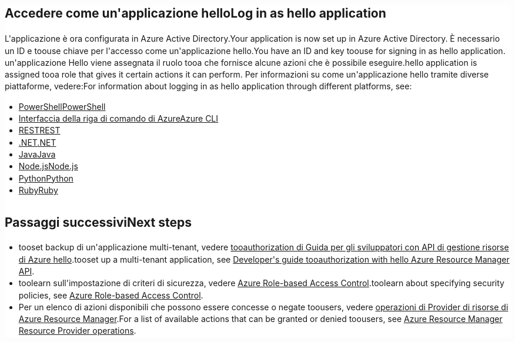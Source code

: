 ## <a name="log-in-as-hello-application"></a><span data-ttu-id="7f6c8-218">Accedere come un'applicazione hello</span><span class="sxs-lookup"><span data-stu-id="7f6c8-218">Log in as hello application</span></span>

<span data-ttu-id="7f6c8-219">L'applicazione è ora configurata in Azure Active Directory.</span><span class="sxs-lookup"><span data-stu-id="7f6c8-219">Your application is now set up in Azure Active Directory.</span></span> <span data-ttu-id="7f6c8-220">È necessario un ID e toouse chiave per l'accesso come un'applicazione hello.</span><span class="sxs-lookup"><span data-stu-id="7f6c8-220">You have an ID and key toouse for signing in as hello application.</span></span> <span data-ttu-id="7f6c8-221">un'applicazione Hello viene assegnata il ruolo tooa che fornisce alcune azioni che è possibile eseguire.</span><span class="sxs-lookup"><span data-stu-id="7f6c8-221">hello application is assigned tooa role that gives it certain actions it can perform.</span></span> <span data-ttu-id="7f6c8-222">Per informazioni su come un'applicazione hello tramite diverse piattaforme, vedere:</span><span class="sxs-lookup"><span data-stu-id="7f6c8-222">For information about logging in as hello application through different platforms, see:</span></span>

* [<span data-ttu-id="7f6c8-223">PowerShell</span><span class="sxs-lookup"><span data-stu-id="7f6c8-223">PowerShell</span></span>](resource-group-authenticate-service-principal.md#provide-credentials-through-powershell)
* [<span data-ttu-id="7f6c8-224">Interfaccia della riga di comando di Azure</span><span class="sxs-lookup"><span data-stu-id="7f6c8-224">Azure CLI</span></span>](resource-group-authenticate-service-principal-cli.md#provide-credentials-through-azure-cli)
* [<span data-ttu-id="7f6c8-225">REST</span><span class="sxs-lookup"><span data-stu-id="7f6c8-225">REST</span></span>](/rest/api/#create-the-request)
* [<span data-ttu-id="7f6c8-226">.NET</span><span class="sxs-lookup"><span data-stu-id="7f6c8-226">.NET</span></span>](/dotnet/azure/dotnet-sdk-azure-authenticate?view=azure-dotnet)
* [<span data-ttu-id="7f6c8-227">Java</span><span class="sxs-lookup"><span data-stu-id="7f6c8-227">Java</span></span>](/java/azure/java-sdk-azure-authenticate)
* [<span data-ttu-id="7f6c8-228">Node.js</span><span class="sxs-lookup"><span data-stu-id="7f6c8-228">Node.js</span></span>](/nodejs/azure/node-sdk-azure-get-started?view=azure-node-2.0.0)
* [<span data-ttu-id="7f6c8-229">Python</span><span class="sxs-lookup"><span data-stu-id="7f6c8-229">Python</span></span>](/python/azure/python-sdk-azure-authenticate?view=azure-python)
* [<span data-ttu-id="7f6c8-230">Ruby</span><span class="sxs-lookup"><span data-stu-id="7f6c8-230">Ruby</span></span>](https://azure.microsoft.com/documentation/samples/resource-manager-ruby-resources-and-groups/)


## <a name="next-steps"></a><span data-ttu-id="7f6c8-231">Passaggi successivi</span><span class="sxs-lookup"><span data-stu-id="7f6c8-231">Next steps</span></span>
* <span data-ttu-id="7f6c8-232">tooset backup di un'applicazione multi-tenant, vedere [tooauthorization di Guida per gli sviluppatori con API di gestione risorse di Azure hello](resource-manager-api-authentication.md).</span><span class="sxs-lookup"><span data-stu-id="7f6c8-232">tooset up a multi-tenant application, see [Developer's guide tooauthorization with hello Azure Resource Manager API](resource-manager-api-authentication.md).</span></span>
* <span data-ttu-id="7f6c8-233">toolearn sull'impostazione di criteri di sicurezza, vedere [Azure Role-based Access Control](../active-directory/role-based-access-control-configure.md).</span><span class="sxs-lookup"><span data-stu-id="7f6c8-233">toolearn about specifying security policies, see [Azure Role-based Access Control](../active-directory/role-based-access-control-configure.md).</span></span>  
* <span data-ttu-id="7f6c8-234">Per un elenco di azioni disponibili che possono essere concesse o negate toousers, vedere [operazioni di Provider di risorse di Azure Resource Manager](../active-directory/role-based-access-control-resource-provider-operations.md).</span><span class="sxs-lookup"><span data-stu-id="7f6c8-234">For a list of available actions that can be granted or denied toousers, see [Azure Resource Manager Resource Provider operations](../active-directory/role-based-access-control-resource-provider-operations.md).</span></span>
